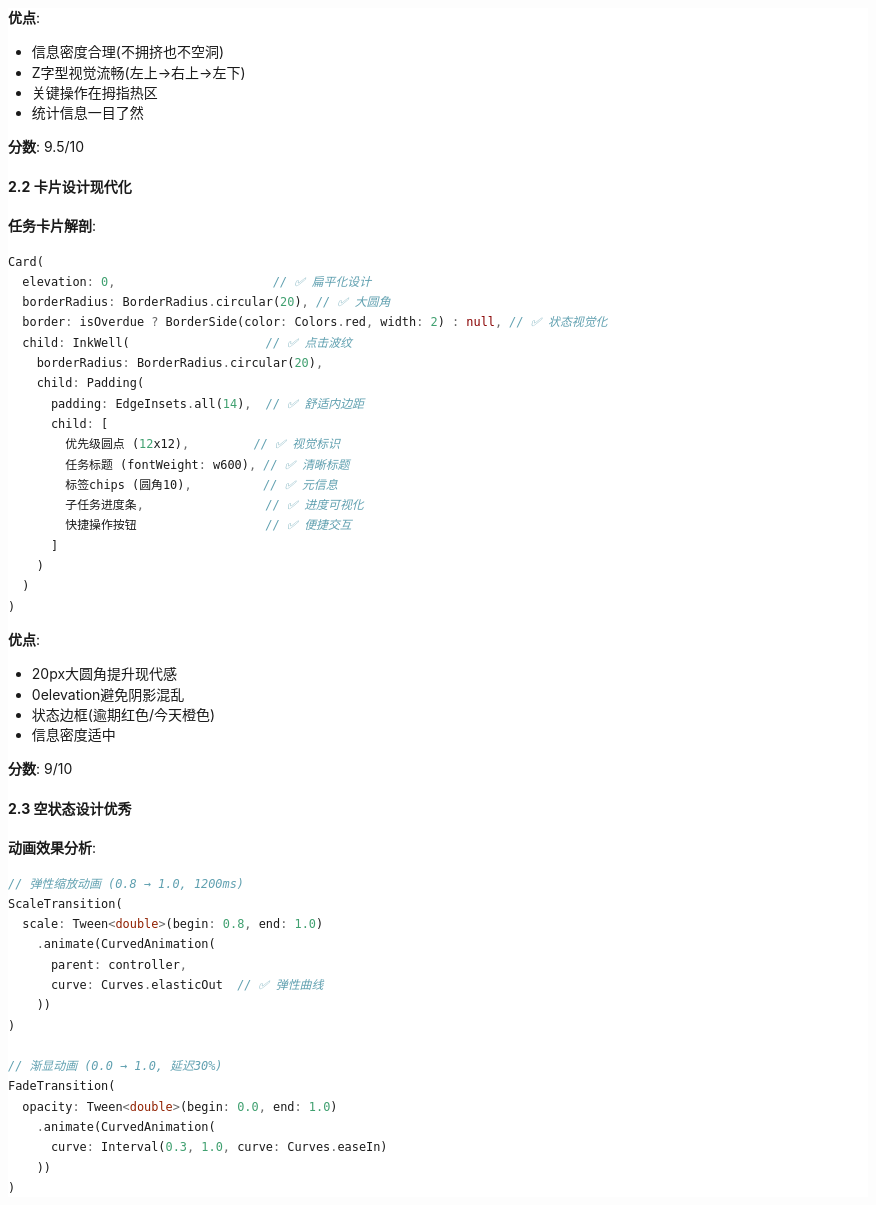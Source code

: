 **优点**:
- 信息密度合理(不拥挤也不空洞)
- Z字型视觉流畅(左上→右上→左下)
- 关键操作在拇指热区
- 统计信息一目了然

**分数**: 9.5/10

#### 2.2 卡片设计现代化

**任务卡片解剖**:
```dart
Card(
  elevation: 0,                      // ✅ 扁平化设计
  borderRadius: BorderRadius.circular(20), // ✅ 大圆角
  border: isOverdue ? BorderSide(color: Colors.red, width: 2) : null, // ✅ 状态视觉化
  child: InkWell(                   // ✅ 点击波纹
    borderRadius: BorderRadius.circular(20),
    child: Padding(
      padding: EdgeInsets.all(14),  // ✅ 舒适内边距
      child: [
        优先级圆点 (12x12),         // ✅ 视觉标识
        任务标题 (fontWeight: w600), // ✅ 清晰标题
        标签chips (圆角10),          // ✅ 元信息
        子任务进度条,                 // ✅ 进度可视化
        快捷操作按钮                  // ✅ 便捷交互
      ]
    )
  )
)
```

**优点**:
- 20px大圆角提升现代感
- 0elevation避免阴影混乱
- 状态边框(逾期红色/今天橙色)
- 信息密度适中

**分数**: 9/10

#### 2.3 空状态设计优秀

**动画效果分析**:
```dart
// 弹性缩放动画 (0.8 → 1.0, 1200ms)
ScaleTransition(
  scale: Tween<double>(begin: 0.8, end: 1.0)
    .animate(CurvedAnimation(
      parent: controller,
      curve: Curves.elasticOut  // ✅ 弹性曲线
    ))
)

// 渐显动画 (0.0 → 1.0, 延迟30%)
FadeTransition(
  opacity: Tween<double>(begin: 0.0, end: 1.0)
    .animate(CurvedAnimation(
      curve: Interval(0.3, 1.0, curve: Curves.easeIn)
    ))
)
```
